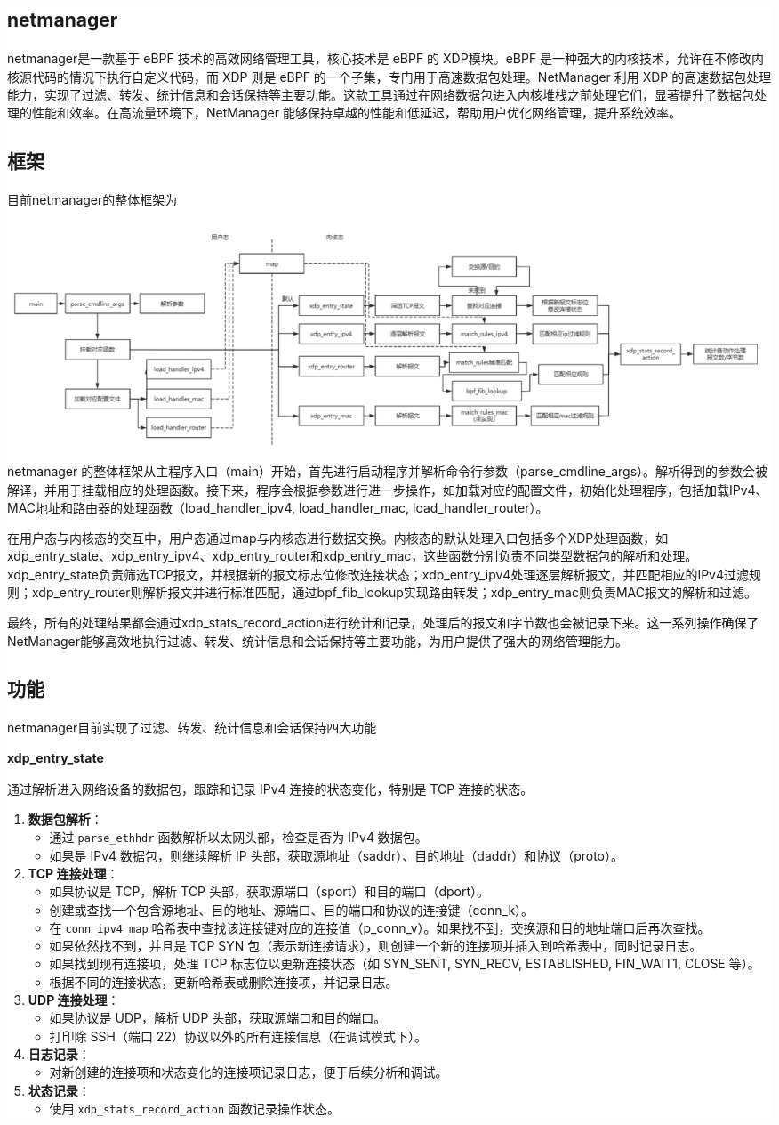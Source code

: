 ## netmanager

netmanager是一款基于 eBPF 技术的高效网络管理工具，核心技术是 eBPF 的 XDP模块。eBPF 是一种强大的内核技术，允许在不修改内核源代码的情况下执行自定义代码，而 XDP 则是 eBPF 的一个子集，专门用于高速数据包处理。NetManager 利用 XDP 的高速数据包处理能力，实现了过滤、转发、统计信息和会话保持等主要功能。这款工具通过在网络数据包进入内核堆栈之前处理它们，显著提升了数据包处理的性能和效率。在高流量环境下，NetManager 能够保持卓越的性能和低延迟，帮助用户优化网络管理，提升系统效率。

## 框架

目前netmanager的整体框架为

![image-20240711091259144](./image/net_manager1.png)



netmanager 的整体框架从主程序入口（main）开始，首先进行启动程序并解析命令行参数（parse_cmdline_args）。解析得到的参数会被解译，并用于挂载相应的处理函数。接下来，程序会根据参数进行进一步操作，如加载对应的配置文件，初始化处理程序，包括加载IPv4、MAC地址和路由器的处理函数（load_handler_ipv4, load_handler_mac, load_handler_router）。

在用户态与内核态的交互中，用户态通过map与内核态进行数据交换。内核态的默认处理入口包括多个XDP处理函数，如xdp_entry_state、xdp_entry_ipv4、xdp_entry_router和xdp_entry_mac，这些函数分别负责不同类型数据包的解析和处理。xdp_entry_state负责筛选TCP报文，并根据新的报文标志位修改连接状态；xdp_entry_ipv4处理逐层解析报文，并匹配相应的IPv4过滤规则；xdp_entry_router则解析报文并进行标准匹配，通过bpf_fib_lookup实现路由转发；xdp_entry_mac则负责MAC报文的解析和过滤。

最终，所有的处理结果都会通过xdp_stats_record_action进行统计和记录，处理后的报文和字节数也会被记录下来。这一系列操作确保了NetManager能够高效地执行过滤、转发、统计信息和会话保持等主要功能，为用户提供了强大的网络管理能力。

## 功能

netmanager目前实现了过滤、转发、统计信息和会话保持四大功能

**xdp_entry_state**

通过解析进入网络设备的数据包，跟踪和记录 IPv4 连接的状态变化，特别是 TCP 连接的状态。

1. **数据包解析**：
   - 通过 `parse_ethhdr` 函数解析以太网头部，检查是否为 IPv4 数据包。
   - 如果是 IPv4 数据包，则继续解析 IP 头部，获取源地址（saddr）、目的地址（daddr）和协议（proto）。
2. **TCP 连接处理**：
   - 如果协议是 TCP，解析 TCP 头部，获取源端口（sport）和目的端口（dport）。
   - 创建或查找一个包含源地址、目的地址、源端口、目的端口和协议的连接键（conn_k）。
   - 在 `conn_ipv4_map` 哈希表中查找该连接键对应的连接值（p_conn_v）。如果找不到，交换源和目的地址端口后再次查找。
   - 如果依然找不到，并且是 TCP SYN 包（表示新连接请求），则创建一个新的连接项并插入到哈希表中，同时记录日志。
   - 如果找到现有连接项，处理 TCP 标志位以更新连接状态（如 SYN_SENT, SYN_RECV, ESTABLISHED, FIN_WAIT1, CLOSE 等）。
   - 根据不同的连接状态，更新哈希表或删除连接项，并记录日志。
3. **UDP 连接处理**：
   - 如果协议是 UDP，解析 UDP 头部，获取源端口和目的端口。
   - 打印除 SSH（端口 22）协议以外的所有连接信息（在调试模式下）。
4. **日志记录**：
   - 对新创建的连接项和状态变化的连接项记录日志，便于后续分析和调试。
5. **状态记录**：
   - 使用 `xdp_stats_record_action` 函数记录操作状态。
